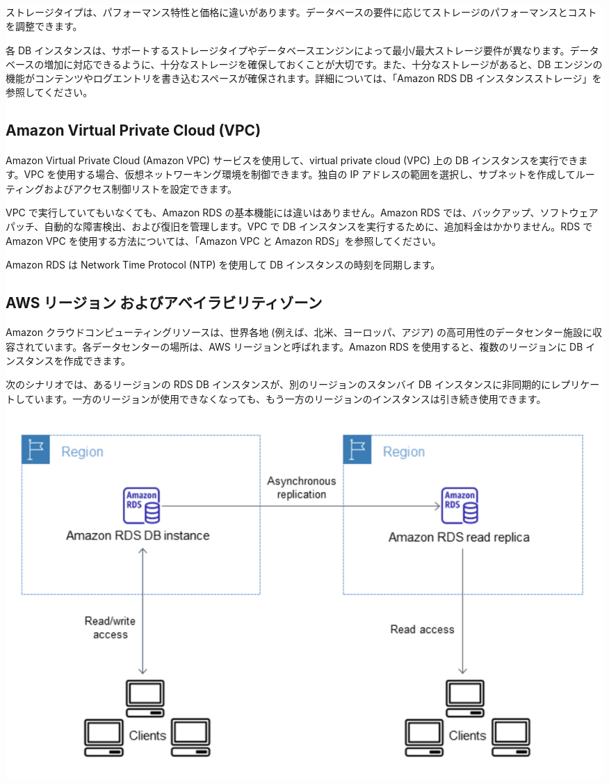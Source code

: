 ストレージタイプは、パフォーマンス特性と価格に違いがあります。データベースの要件に応じてストレージのパフォーマンスとコストを調整できます。

各 DB インスタンスは、サポートするストレージタイプやデータベースエンジンによって最小/最大ストレージ要件が異なります。データベースの増加に対応できるように、十分なストレージを確保しておくことが大切です。また、十分なストレージがあると、DB エンジンの機能がコンテンツやログエントリを書き込むスペースが確保されます。詳細については、「Amazon RDS DB インスタンスストレージ」を参照してください。

## Amazon Virtual Private Cloud (VPC)

Amazon Virtual Private Cloud (Amazon VPC) サービスを使用して、virtual private cloud (VPC) 上の DB インスタンスを実行できます。VPC を使用する場合、仮想ネットワーキング環境を制御できます。独自の IP アドレスの範囲を選択し、サブネットを作成してルーティングおよびアクセス制御リストを設定できます。

VPC で実行していてもいなくても、Amazon RDS の基本機能には違いはありません。Amazon RDS では、バックアップ、ソフトウェアパッチ、自動的な障害検出、および復旧を管理します。VPC で DB インスタンスを実行するために、追加料金はかかりません。RDS で Amazon VPC を使用する方法については、「Amazon VPC と Amazon RDS」を参照してください。

Amazon RDS は Network Time Protocol (NTP) を使用して DB インスタンスの時刻を同期します。


## AWS リージョン およびアベイラビリティゾーン

Amazon クラウドコンピューティングリソースは、世界各地 (例えば、北米、ヨーロッパ、アジア) の高可用性のデータセンター施設に収容されています。各データセンターの場所は、AWS リージョンと呼ばれます。Amazon RDS を使用すると、複数のリージョンに DB インスタンスを作成できます。

次のシナリオでは、あるリージョンの RDS DB インスタンスが、別のリージョンのスタンバイ DB インスタンスに非同期的にレプリケートしています。一方のリージョンが使用できなくなっても、もう一方のリージョンのインスタンスは引き続き使用できます。

![alt text](image-2.png)

